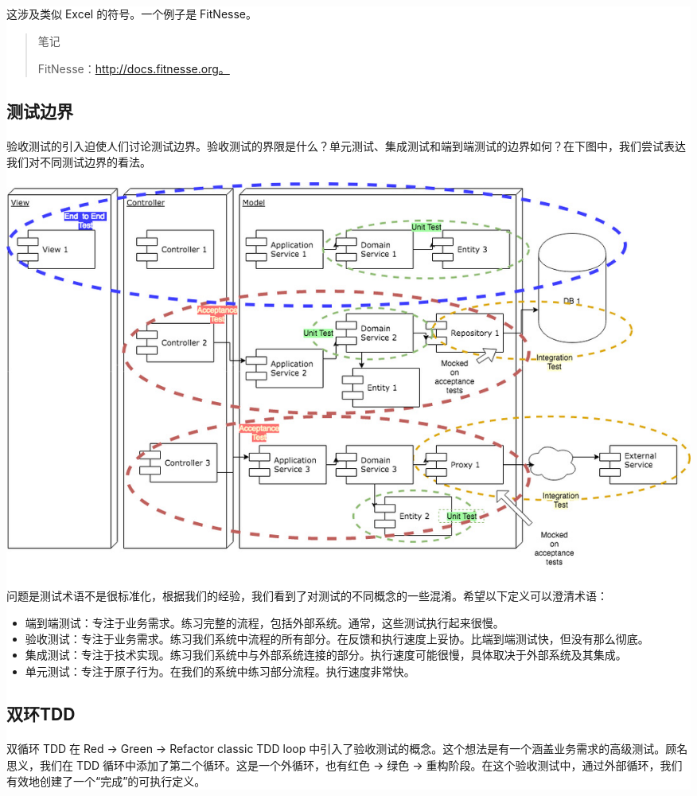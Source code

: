 这涉及类似 Excel 的符号。一个例子是 FitNesse。

> 笔记
>
> FitNesse：http://docs.fitnesse.org。

## 测试边界

验收测试的引入迫使人们讨论测试边界。验收测试的界限是什么？单元测试、集成测试和端到端测试的边界如何？在下图中，我们尝试表达我们对不同测试边界的看法。

![](../images/16-2.png)

问题是测试术语不是很标准化，根据我们的经验，我们看到了对测试的不同概念的一些混淆。希望以下定义可以澄清术语：

- 端到端测试：专注于业务需求。练习完整的流程，包括外部系统。通常，这些测试执行起来很慢。
- 验收测试：专注于业务需求。练习我们系统中流程的所有部分。在反馈和执行速度上妥协。比端到端测试快，但没有那么彻底。
- 集成测试：专注于技术实现。练习我们系统中与外部系统连接的部分。执行速度可能很慢，具体取决于外部系统及其集成。
- 单元测试：专注于原子行为。在我们的系统中练习部分流程。执行速度非常快。

## 双环TDD

双循环 TDD 在 Red -> Green -> Refactor classic TDD loop 中引入了验收测试的概念。这个想法是有一个涵盖业务需求的高级测试。顾名思义，我们在 TDD 循环中添加了第二个循环。这是一个外循环，也有红色 -> 绿色 -> 重构阶段。在这个验收测试中，通过外部循环，我们有效地创建了一个“完成”的可执行定义。

